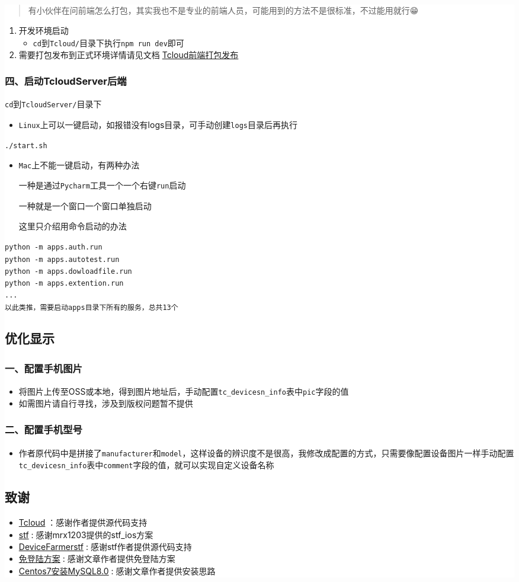 > 有小伙伴在问前端怎么打包，其实我也不是专业的前端人员，可能用到的方法不是很标准，不过能用就行😁

1. 开发环境启动
   - `cd`到`Tcloud/`目录下执行`npm run dev`即可
2. 需要打包发布到正式环境详情请见文档 [Tcloud前端打包发布](https://github.com/lin54241930/yun_mobile/blob/main/doc/Tcloud%E5%89%8D%E7%AB%AF%E6%89%93%E5%8C%85%E5%8F%91%E5%B8%83.md)

### 四、启动TcloudServer后端

`cd`到`TcloudServer/`目录下

- `Linux`上可以一键启动，如报错没有logs目录，可手动创建`logs`目录后再执行

```
./start.sh
```

- `Mac`上不能一键启动，有两种办法

  一种是通过`Pycharm`工具一个一个右键`run`启动

  一种就是一个窗口一个窗口单独启动

  这里只介绍用命令启动的办法

```
python -m apps.auth.run
python -m apps.autotest.run
python -m apps.dowloadfile.run
python -m apps.extention.run
...
以此类推，需要启动apps目录下所有的服务，总共13个
```
## 优化显示

### 一、配置手机图片

- 将图片上传至OSS或本地，得到图片地址后，手动配置`tc_devicesn_info`表中`pic`字段的值
- 如需图片请自行寻找，涉及到版权问题暂不提供

### 二、配置手机型号
- 作者原代码中是拼接了`manufacturer`和`model`，这样设备的辨识度不是很高，我修改成配置的方式，只需要像配置设备图片一样手动配置`tc_devicesn_info`表中`comment`字段的值，就可以实现自定义设备名称

## 致谢

- [Tcloud](https://github.com/JunManYuanLong/TcloudServer) ：感谢作者提供源代码支持
- [stf](https://github.com/mrx1203/stf) : 感谢mrx1203提供的stf_ios方案
- [DeviceFarmerstf](https://github.com/DeviceFarmer/stf) : 感谢stf作者提供源代码支持
- [免登陆方案](https://blog.csdn.net/chuowan2555/article/details/100768165) : 感谢文章作者提供免登陆方案
- [Centos7安装MySQL8.0](https://www.cnblogs.com/yanglang/p/10782941.html) : 感谢文章作者提供安装思路
